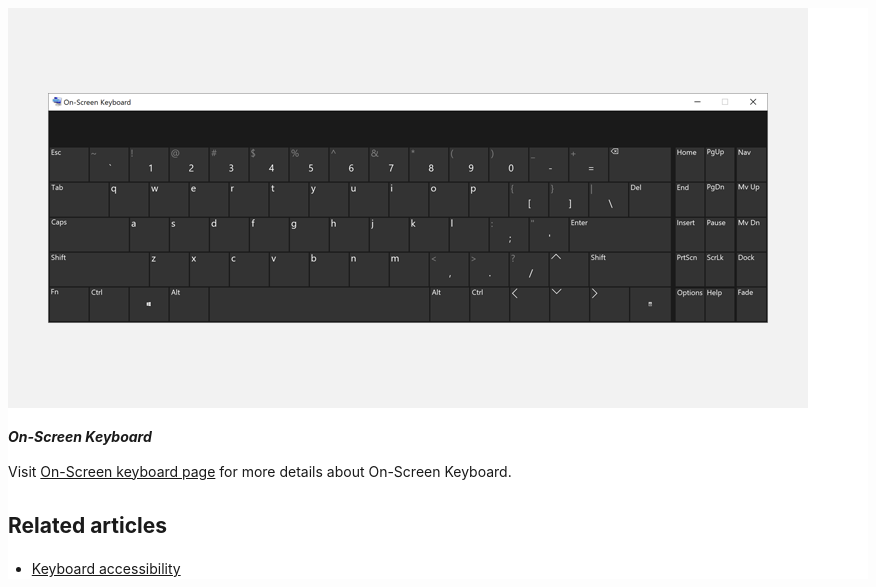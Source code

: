 ![the on-screen keyboard](images/keyboard/osk.png)

***On-Screen Keyboard***

Visit [On-Screen keyboard page](https://support.microsoft.com/help/10762/windows-use-on-screen-keyboard) for more details about On-Screen Keyboard.

## Related articles

- [Keyboard accessibility](../accessibility/keyboard-accessibility.md)